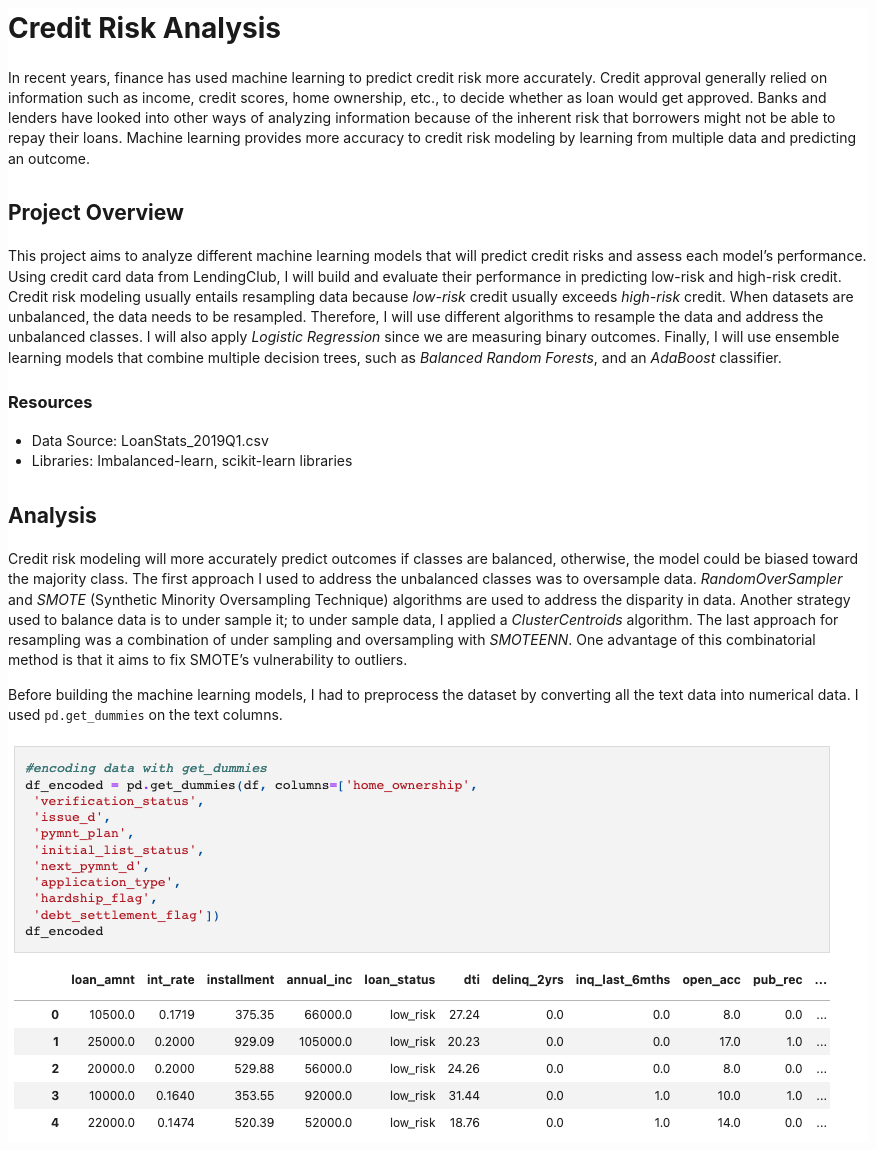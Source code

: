 # Credit Risk Analysis

 In recent years, finance has used machine learning to predict credit risk more accurately. Credit approval generally relied on information such as income, credit scores, home ownership, etc., to decide whether as loan would get approved.  Banks and lenders have looked into other ways of analyzing information because of the inherent risk that borrowers might not be able to repay their loans. Machine learning provides more accuracy to credit risk modeling by learning from multiple data and predicting an outcome. 


## Project Overview
This project aims to analyze different machine learning models that will predict credit risks and assess each model’s performance.
Using credit card data from LendingClub, I will build and evaluate their performance in predicting low-risk and high-risk credit.  
Credit risk modeling usually entails resampling data because *low-risk* credit usually exceeds *high-risk* credit. 
When datasets are unbalanced, the data needs to be resampled. Therefore, I will use different algorithms to resample the data and address the unbalanced classes. I will also apply *Logistic Regression* since we are measuring binary outcomes. Finally, I will use ensemble learning models that combine multiple decision trees, such as *Balanced Random Forests*, and an *AdaBoost* classifier.


### Resources 

- Data Source: LoanStats_2019Q1.csv
- Libraries: Imbalanced-learn, scikit-learn libraries

 ## Analysis

Credit risk modeling will more accurately predict outcomes if classes are balanced, otherwise, the model could be biased toward the majority class. The first approach I used to address the unbalanced classes was to oversample data.   *RandomOverSampler* and *SMOTE* (Synthetic Minority Oversampling Technique) algorithms are used to address the disparity in data. Another strategy used to balance data is to under sample it; to under sample data, I applied a *ClusterCentroids* algorithm. The last approach for resampling was a combination of under sampling and oversampling with *SMOTEENN*. One advantage of this combinatorial method is that it aims to fix SMOTE’s vulnerability to outliers. 


Before building the machine learning models, I had to preprocess the dataset by converting all the text data into numerical data. I used ```pd.get_dummies``` on the text columns.  

![Image_name](Resources/encoded_variables.png)
